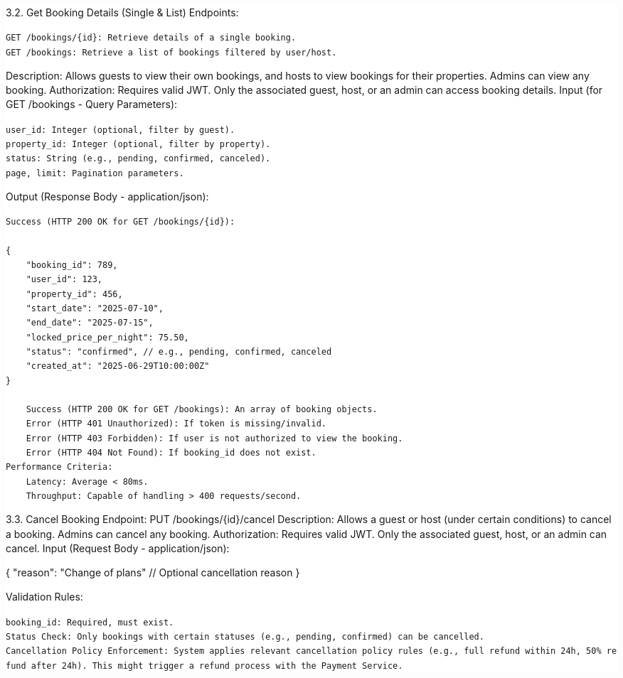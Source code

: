 3.2. Get Booking Details (Single & List)
Endpoints:

    GET /bookings/{id}: Retrieve details of a single booking.
    GET /bookings: Retrieve a list of bookings filtered by user/host.

Description: Allows guests to view their own bookings, and hosts to view bookings for their properties. Admins can view any booking.
Authorization: Requires valid JWT. Only the associated guest, host, or an admin can access booking details.
Input (for GET /bookings - Query Parameters):

    user_id: Integer (optional, filter by guest).
    property_id: Integer (optional, filter by property).
    status: String (e.g., pending, confirmed, canceled).
    page, limit: Pagination parameters.

Output (Response Body - application/json):

    Success (HTTP 200 OK for GET /bookings/{id}):

    {
        "booking_id": 789,
        "user_id": 123,
        "property_id": 456,
        "start_date": "2025-07-10",
        "end_date": "2025-07-15",
        "locked_price_per_night": 75.50,
        "status": "confirmed", // e.g., pending, confirmed, canceled
        "created_at": "2025-06-29T10:00:00Z"
    }

        Success (HTTP 200 OK for GET /bookings): An array of booking objects.
        Error (HTTP 401 Unauthorized): If token is missing/invalid.
        Error (HTTP 403 Forbidden): If user is not authorized to view the booking.
        Error (HTTP 404 Not Found): If booking_id does not exist.
    Performance Criteria:
        Latency: Average < 80ms.
        Throughput: Capable of handling > 400 requests/second.

3.3. Cancel Booking
Endpoint: PUT /bookings/{id}/cancel
Description: Allows a guest or host (under certain conditions) to cancel a booking. Admins can cancel any booking.
Authorization: Requires valid JWT. Only the associated guest, host, or an admin can cancel.
Input (Request Body - application/json):

{
    "reason": "Change of plans" // Optional cancellation reason
}

Validation Rules:

    booking_id: Required, must exist.
    Status Check: Only bookings with certain statuses (e.g., pending, confirmed) can be cancelled.
    Cancellation Policy Enforcement: System applies relevant cancellation policy rules (e.g., full refund within 24h, 50% refund after 24h). This might trigger a refund process with the Payment Service.
